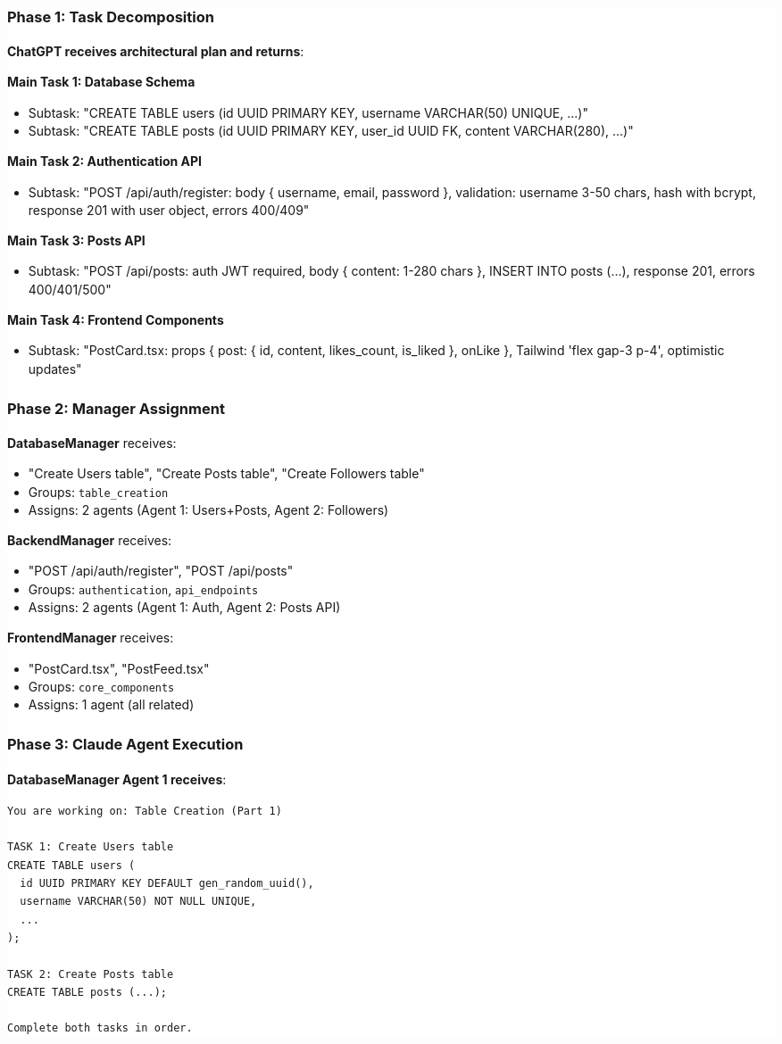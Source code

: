 ### Phase 1: Task Decomposition

**ChatGPT receives architectural plan and returns**:

**Main Task 1: Database Schema**
- Subtask: "CREATE TABLE users (id UUID PRIMARY KEY, username VARCHAR(50) UNIQUE, ...)"
- Subtask: "CREATE TABLE posts (id UUID PRIMARY KEY, user_id UUID FK, content VARCHAR(280), ...)"

**Main Task 2: Authentication API**
- Subtask: "POST /api/auth/register: body { username, email, password }, validation: username 3-50 chars, hash with bcrypt, response 201 with user object, errors 400/409"

**Main Task 3: Posts API**
- Subtask: "POST /api/posts: auth JWT required, body { content: 1-280 chars }, INSERT INTO posts (...), response 201, errors 400/401/500"

**Main Task 4: Frontend Components**
- Subtask: "PostCard.tsx: props { post: { id, content, likes_count, is_liked }, onLike }, Tailwind 'flex gap-3 p-4', optimistic updates"

### Phase 2: Manager Assignment

**DatabaseManager** receives:
- "Create Users table", "Create Posts table", "Create Followers table"
- Groups: `table_creation`
- Assigns: 2 agents (Agent 1: Users+Posts, Agent 2: Followers)

**BackendManager** receives:
- "POST /api/auth/register", "POST /api/posts"
- Groups: `authentication`, `api_endpoints`
- Assigns: 2 agents (Agent 1: Auth, Agent 2: Posts API)

**FrontendManager** receives:
- "PostCard.tsx", "PostFeed.tsx"
- Groups: `core_components`
- Assigns: 1 agent (all related)

### Phase 3: Claude Agent Execution

**DatabaseManager Agent 1 receives**:
```
You are working on: Table Creation (Part 1)

TASK 1: Create Users table
CREATE TABLE users (
  id UUID PRIMARY KEY DEFAULT gen_random_uuid(),
  username VARCHAR(50) NOT NULL UNIQUE,
  ...
);

TASK 2: Create Posts table
CREATE TABLE posts (...);

Complete both tasks in order.
```
